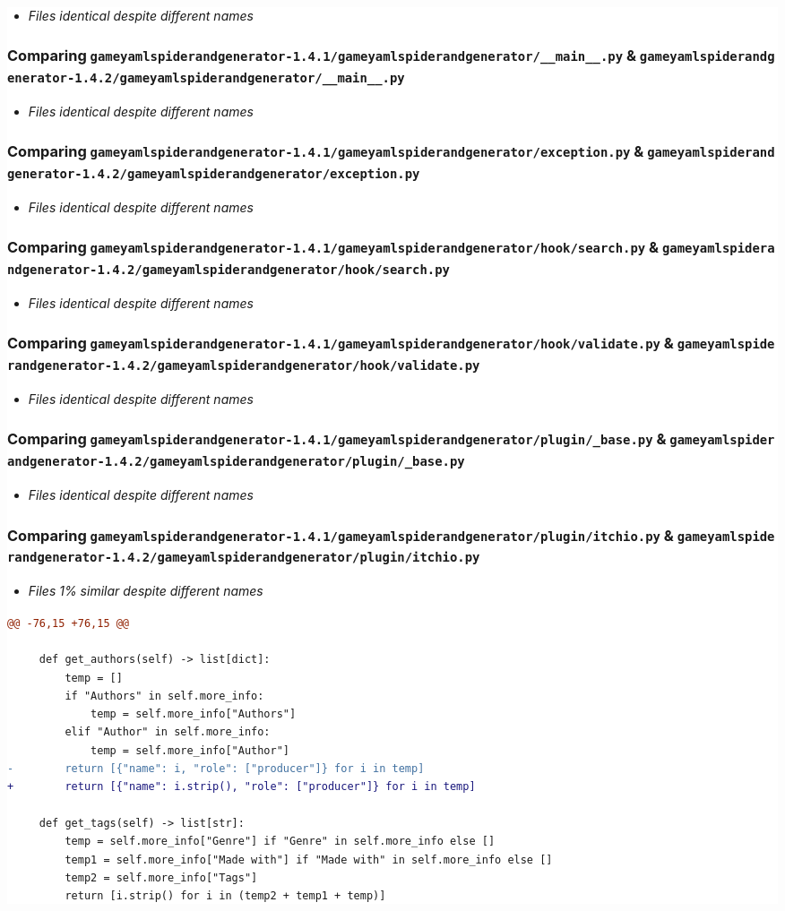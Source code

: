  * *Files identical despite different names*

### Comparing `gameyamlspiderandgenerator-1.4.1/gameyamlspiderandgenerator/__main__.py` & `gameyamlspiderandgenerator-1.4.2/gameyamlspiderandgenerator/__main__.py`

 * *Files identical despite different names*

### Comparing `gameyamlspiderandgenerator-1.4.1/gameyamlspiderandgenerator/exception.py` & `gameyamlspiderandgenerator-1.4.2/gameyamlspiderandgenerator/exception.py`

 * *Files identical despite different names*

### Comparing `gameyamlspiderandgenerator-1.4.1/gameyamlspiderandgenerator/hook/search.py` & `gameyamlspiderandgenerator-1.4.2/gameyamlspiderandgenerator/hook/search.py`

 * *Files identical despite different names*

### Comparing `gameyamlspiderandgenerator-1.4.1/gameyamlspiderandgenerator/hook/validate.py` & `gameyamlspiderandgenerator-1.4.2/gameyamlspiderandgenerator/hook/validate.py`

 * *Files identical despite different names*

### Comparing `gameyamlspiderandgenerator-1.4.1/gameyamlspiderandgenerator/plugin/_base.py` & `gameyamlspiderandgenerator-1.4.2/gameyamlspiderandgenerator/plugin/_base.py`

 * *Files identical despite different names*

### Comparing `gameyamlspiderandgenerator-1.4.1/gameyamlspiderandgenerator/plugin/itchio.py` & `gameyamlspiderandgenerator-1.4.2/gameyamlspiderandgenerator/plugin/itchio.py`

 * *Files 1% similar despite different names*

```diff
@@ -76,15 +76,15 @@
 
     def get_authors(self) -> list[dict]:
         temp = []
         if "Authors" in self.more_info:
             temp = self.more_info["Authors"]
         elif "Author" in self.more_info:
             temp = self.more_info["Author"]
-        return [{"name": i, "role": ["producer"]} for i in temp]
+        return [{"name": i.strip(), "role": ["producer"]} for i in temp]
 
     def get_tags(self) -> list[str]:
         temp = self.more_info["Genre"] if "Genre" in self.more_info else []
         temp1 = self.more_info["Made with"] if "Made with" in self.more_info else []
         temp2 = self.more_info["Tags"]
         return [i.strip() for i in (temp2 + temp1 + temp)]
```
